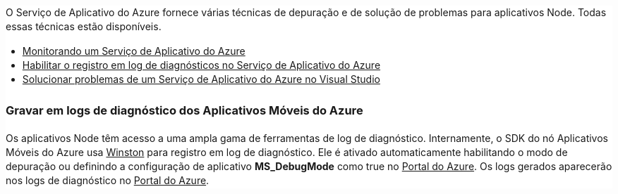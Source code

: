 O Serviço de Aplicativo do Azure fornece várias técnicas de depuração e de solução de problemas para aplicativos Node. Todas essas técnicas estão disponíveis.

- [Monitorando um Serviço de Aplicativo do Azure]
- [Habilitar o registro em log de diagnósticos no Serviço de Aplicativo do Azure]
- [Solucionar problemas de um Serviço de Aplicativo do Azure no Visual Studio]

### <a name="howto-diagnostic-logs"></a>Gravar em logs de diagnóstico dos Aplicativos Móveis do Azure

Os aplicativos Node têm acesso a uma ampla gama de ferramentas de log de diagnóstico. Internamente, o SDK do nó Aplicativos Móveis do Azure usa [Winston] para registro em log de diagnóstico. Ele é ativado automaticamente habilitando o modo de depuração ou definindo a configuração de aplicativo **MS\_DebugMode** como true no [Portal do Azure]. Os logs gerados aparecerão nos logs de diagnóstico no [Portal do Azure].


[0]: ./media/app-service-mobile-node-backend-how-to-use-server-sdk/npm-init.png
[1]: ./media/app-service-mobile-node-backend-how-to-use-server-sdk/vs2015-new-project.png
[2]: ./media/app-service-mobile-node-backend-how-to-use-server-sdk/vs2015-install-npm.png
[3]: ./media/app-service-mobile-node-backend-how-to-use-server-sdk/sqlexpress-config.png
[4]: ./media/app-service-mobile-node-backend-how-to-use-server-sdk/sqlexpress-authconfig.png
[5]: ./media/app-service-mobile-node-backend-how-to-use-server-sdk/sqlexpress-newuser-1.png
[6]: ../../includes/media/app-service-mobile-dotnet-backend-create-new-service/dotnet-backend-create-db.png


[Início rápido do cliente iOS]: app-service-mobile-ios-get-started.md
[Início rápido do cliente Xamarin.iOS]: app-service-mobile-xamarin-ios-get-started.md
[Início rápido do cliente Xamarin.Android]: app-service-mobile-xamarin-android-get-started.md
[Início rápido do cliente Xamarin.Forms]: app-service-mobile-xamarin-forms-get-started.md
[Início rápido de cliente Windows Phone]: app-service-mobile-windows-store-dotnet-get-started.md
[Guia de início rápido do cliente HTML/Javascript]: app-service-html-get-started.md
[à sincronização de dados offline]: app-service-mobile-offline-data-sync.md
[Como configurar a autenticação do Active Directory do Azure]: app-service-mobile-how-to-configure-active-directory-authentication.md
[Como configurar a autenticação do Facebook]: app-service-mobile-how-to-configure-facebook-authentication.md
[Como configurar a autenticação do Google]: app-service-mobile-how-to-configure-google-authentication.md
[Como configurar a autenticação da Microsoft]: app-service-mobile-how-to-configure-microsoft-authentication.md
[Como configurar a autenticação do Twitter]: app-service-mobile-how-to-configure-twitter-authentication.md
[Guia de implantação do Serviço de Aplicativo do Azure]: ../app-service-web/web-site-deploy.md
[Monitorando um Serviço de Aplicativo do Azure]: ../app-service-web/web-sites-monitor.md
[Habilitar o registro em log de diagnósticos no Serviço de Aplicativo do Azure]: ../app-service-web/web-sites-enable-diagnostic-log.md
[Solucionar problemas de um Serviço de Aplicativo do Azure no Visual Studio]: ../app-service-web/web-sites-dotnet-troubleshoot-visual-studio.md
[especificar a versão do nó]: ../nodejs-specify-node-version-azure-apps.md
[usar Módulos de nó]: ../nodejs-use-node-mobiles-azure-apps.md
[Create a new Azure App Service]: ../app-service-web/

[Portal do Azure]: https://portal.azure.com/
[OData]: http://www.odata.org
[promessa]: https://developer.mozilla.org/pt-BR/docs/Web/JavaScript/Reference/Global_Objects/Promise
[exemplo de aplicativo básico no GitHub]: https://github.com/azure/azure-mobile-apps-node/tree/master/samples/basic-app
[exemplo de tarefas pendentes no GitHub]: https://github.com/azure/azure-mobile-apps-node/tree/master/samples/todo
[diretório de exemplos no GitHub]: https://github.com/azure/azure-mobile-apps-node/tree/master/samples
[static-schema sample on GitHub]: https://github.com/azure/azure-mobile-apps-node/tree/master/samples/static-schema
[QueryJS]: https://github.com/Azure/queryjs
[Ferramentas do Node.js 1.1 para Visual Studio]: https://github.com/Microsoft/nodejstools/releases/tag/v1.1-RC.2.1
[pacote de nó mssql]: https://www.npmjs.com/package/mssql
[Microsoft SQL Server 2014 Express]: http://www.microsoft.com/pt-BR/server-cloud/Products/sql-server-editions/sql-server-express.aspx
[ExpressJS Middleware]: http://expressjs.com/guide/using-middleware.html
[Winston]: https://github.com/winstonjs/winston

